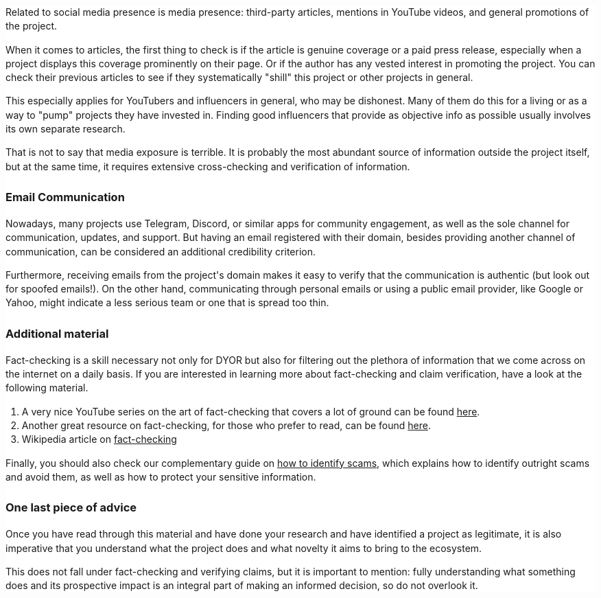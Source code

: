 Related to social media presence is media presence: third-party articles, mentions in YouTube
videos, and general promotions of the project.

When it comes to articles, the first thing to check is if the article is genuine coverage or a paid
press release, especially when a project displays this coverage prominently on their page. Or if the
author has any vested interest in promoting the project. You can check their previous articles to
see if they systematically "shill" this project or other projects in general.

This especially applies for YouTubers and influencers in general, who may be dishonest. Many of them
do this for a living or as a way to "pump" projects they have invested in. Finding good influencers
that provide as objective info as possible usually involves its own separate research.

That is not to say that media exposure is terrible. It is probably the most abundant source of
information outside the project itself, but at the same time, it requires extensive cross-checking
and verification of information.

### Email Communication

Nowadays, many projects use Telegram, Discord, or similar apps for community engagement, as well as
the sole channel for communication, updates, and support. But having an email registered with their
domain, besides providing another channel of communication, can be considered an additional
credibility criterion.

Furthermore, receiving emails from the project's domain makes it easy to verify that the
communication is authentic (but look out for spoofed emails!). On the other hand, communicating
through personal emails or using a public email provider, like Google or Yahoo, might indicate a
less serious team or one that is spread too thin.

### Additional material

Fact-checking is a skill necessary not only for DYOR but also for filtering out the plethora of
information that we come across on the internet on a daily basis. If you are interested in learning
more about fact-checking and claim verification, have a look at the following material.

1. A very nice YouTube series on the art of fact-checking that covers a lot of ground can be found
   [here](https://www.youtube.com/watch?v=L4aNmdL3Hr0&list=PL8dPuuaLjXtN07XYqqWSKpPrtNDiCHTzU).
2. Another great resource on fact-checking, for those who prefer to read, can be found
   [here](https://webliteracy.pressbooks.com).
3. Wikipedia article on [fact-checking](https://en.wikipedia.org/wiki/Fact-checking)

Finally, you should also check our complementary guide on [how to identify scams](scams.md), which
explains how to identify outright scams and avoid them, as well as how to protect your sensitive
information.

### One last piece of advice

Once you have read through this material and have done your research and have identified a project
as legitimate, it is also imperative that you understand what the project does and what novelty it
aims to bring to the ecosystem.

This does not fall under fact-checking and verifying claims, but it is important to mention: fully
understanding what something does and its prospective impact is an integral part of making an
informed decision, so do not overlook it.
